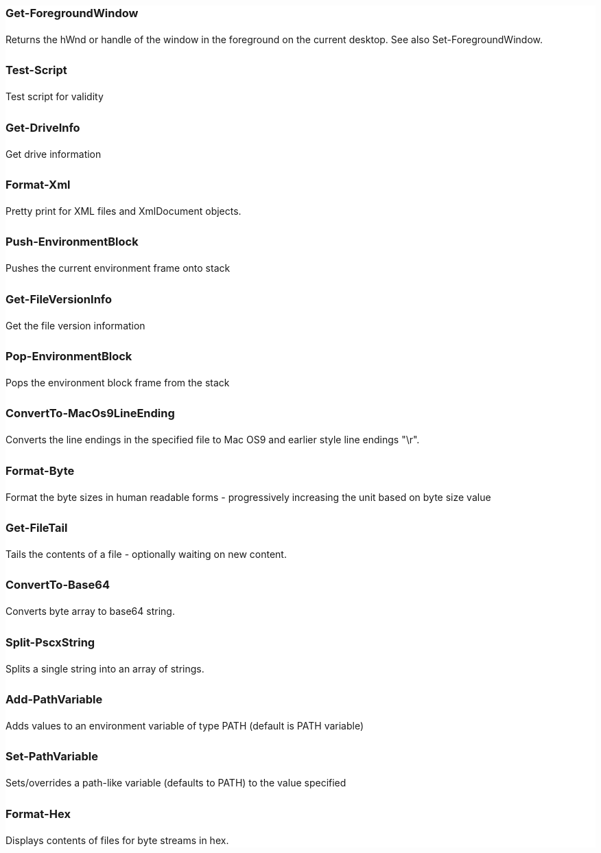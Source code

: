 ### Get-ForegroundWindow
Returns the hWnd or handle of the window in the foreground on the current desktop. See also Set-ForegroundWindow.

### Test-Script
Test script for validity

### Get-DriveInfo
Get drive information

### Format-Xml
Pretty print for XML files and XmlDocument objects.

### Push-EnvironmentBlock
Pushes the current environment frame onto stack

### Get-FileVersionInfo
Get the file version information

### Pop-EnvironmentBlock
Pops the environment block frame from the stack

### ConvertTo-MacOs9LineEnding
Converts the line endings in the specified file to Mac OS9 and earlier style line endings \"\\r\".

### Format-Byte
Format the byte sizes in human readable forms - progressively increasing the unit based on byte size value

### Get-FileTail
Tails the contents of a file - optionally waiting on new content.

### ConvertTo-Base64
Converts byte array to base64 string.

### Split-PscxString
Splits a single string into an array of strings.

### Add-PathVariable
Adds values to an environment variable of type PATH (default is PATH variable)

### Set-PathVariable
Sets/overrides a path-like variable (defaults to PATH) to the value specified

### Format-Hex
Displays contents of files for byte streams in hex.

